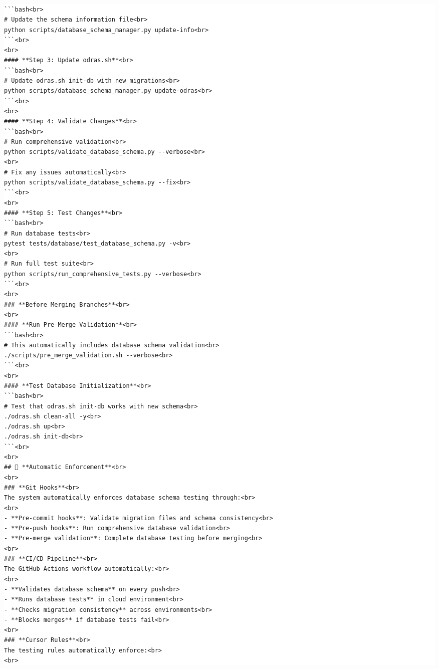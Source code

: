 ```bash<br>
```bash<br>
# Update the schema information file<br>
python scripts/database_schema_manager.py update-info<br>
```<br>
<br>
#### **Step 3: Update odras.sh**<br>
```bash<br>
# Update odras.sh init-db with new migrations<br>
python scripts/database_schema_manager.py update-odras<br>
```<br>
<br>
#### **Step 4: Validate Changes**<br>
```bash<br>
# Run comprehensive validation<br>
python scripts/validate_database_schema.py --verbose<br>
<br>
# Fix any issues automatically<br>
python scripts/validate_database_schema.py --fix<br>
```<br>
<br>
#### **Step 5: Test Changes**<br>
```bash<br>
# Run database tests<br>
pytest tests/database/test_database_schema.py -v<br>
<br>
# Run full test suite<br>
python scripts/run_comprehensive_tests.py --verbose<br>
```<br>
<br>
### **Before Merging Branches**<br>
<br>
#### **Run Pre-Merge Validation**<br>
```bash<br>
# This automatically includes database schema validation<br>
./scripts/pre_merge_validation.sh --verbose<br>
```<br>
<br>
#### **Test Database Initialization**<br>
```bash<br>
# Test that odras.sh init-db works with new schema<br>
./odras.sh clean-all -y<br>
./odras.sh up<br>
./odras.sh init-db<br>
```<br>
<br>
## 🔧 **Automatic Enforcement**<br>
<br>
### **Git Hooks**<br>
The system automatically enforces database schema testing through:<br>
<br>
- **Pre-commit hooks**: Validate migration files and schema consistency<br>
- **Pre-push hooks**: Run comprehensive database validation<br>
- **Pre-merge validation**: Complete database testing before merging<br>
<br>
### **CI/CD Pipeline**<br>
The GitHub Actions workflow automatically:<br>
<br>
- **Validates database schema** on every push<br>
- **Runs database tests** in cloud environment<br>
- **Checks migration consistency** across environments<br>
- **Blocks merges** if database tests fail<br>
<br>
### **Cursor Rules**<br>
The testing rules automatically enforce:<br>
<br>
```